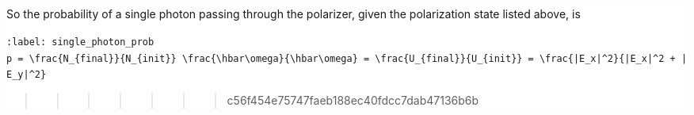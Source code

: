So the probability of a single photon passing through the polarizer, given the polarization state listed above, is

```{math}
:label: single_photon_prob
p = \frac{N_{final}}{N_{init}} \frac{\hbar\omega}{\hbar\omega} = \frac{U_{final}}{U_{init}} = \frac{|E_x|^2}{|E_x|^2 + |E_y|^2}
```
>>>>>>> c56f454e75747faeb188ec40fdcc7dab47136b6b
